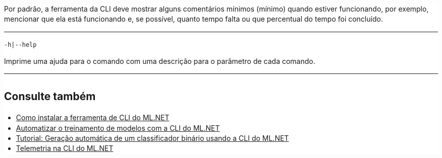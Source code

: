 Por padrão, a ferramenta da CLI deve mostrar alguns comentários mínimos (mínimo) quando estiver funcionando, por exemplo, mencionar que ela está funcionando e, se possível, quanto tempo falta ou que percentual do tempo foi concluído.

----------------------------------------------------------

`-h|--help`

Imprime uma ajuda para o comando com uma descrição para o parâmetro de cada comando.

----------------------------------------------------------

## <a name="see-also"></a>Consulte também

- [Como instalar a ferramenta de CLI do ML.NET](../how-to-guides/install-ml-net-cli.md)
- [Automatizar o treinamento de modelos com a CLI do ML.NET](../automate-training-with-cli.md)
- [Tutorial: Geração automática de um classificador binário usando a CLI do ML.NET](../tutorials/mlnet-cli.md)
- [Telemetria na CLI do ML.NET](../resources/ml-net-cli-telemetry.md)
